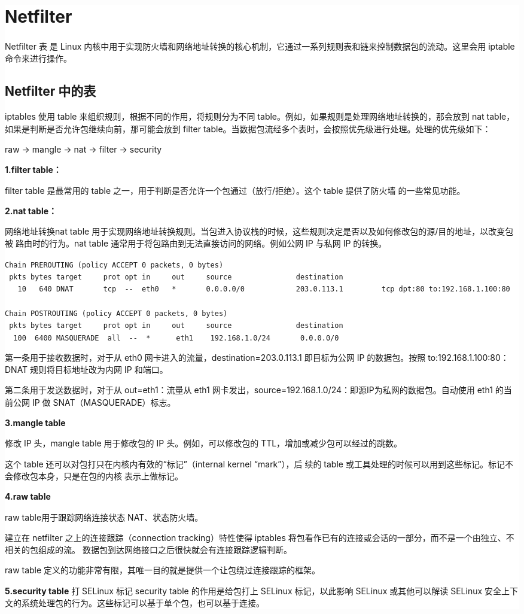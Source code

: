
# Netfilter

Netfilter 表​​ 是 Linux 内核中用于实现​防火墙和​网络地址转换的核心机制，它通过一系列规则表和链来控制数据包的流动。这里会用 iptable 命令来进行操作。

## Netfilter 中的表

iptables 使用 table 来组织规则，根据不同的作用，将规则分为不同 table。例如，如果规则是处理网络地址转换的，那会放到 nat table，如果是判断是否允许包继续向前，那可能会放到 filter table。当数据包流经多个表时，会按照优先级进行处理。处理的优先级如下：

​​raw → mangle → nat → filter → security​

**1.filter table：** 

filter table 是最常用的 table 之一，用于判断是否允许一个包通过（放行/拒绝）。这个 table 提供了防火墙 的一些常见功能。

**2.nat table：**

网络地址转换nat table 用于实现网络地址转换规则。当包进入协议栈的时候，这些规则决定是否以及如何修改包的源/目的地址，以改变包被 路由时的行为。nat table 通常用于将包路由到无法直接访问的网络。例如公网 IP 与私网 IP 的转换。

```
Chain PREROUTING (policy ACCEPT 0 packets, 0 bytes)
 pkts bytes target     prot opt in     out     source               destination         
   10   640 DNAT       tcp  --  eth0   *       0.0.0.0/0            203.0.113.1         tcp dpt:80 to:192.168.1.100:80

Chain POSTROUTING (policy ACCEPT 0 packets, 0 bytes)
 pkts bytes target     prot opt in     out     source               destination         
  100  6400 MASQUERADE  all  --  *      eth1    192.168.1.0/24       0.0.0.0/0      
```

第一条用于接收数据时，对于从 eth0 网卡进入的流量，destination=203.0.113.1 即目标为公网 IP 的数据包。按照  to:192.168.1.100:80：DNAT 规则将目标地址改为内网 IP 和端口。

第二条用于发送数据时，对于从 out=eth1：流量从 eth1 网卡发出，source=192.168.1.0/24：即源IP为私网的数据包。自动使用 eth1 的当前公网 IP 做 SNAT（MASQUERADE）标志。

**3.mangle table** 

修改 IP 头，mangle table 用于修改包的 IP 头。例如，可以修改包的 TTL，增加或减少包可以经过的跳数。

这个 table 还可以对包打只在内核内有效的“标记”（internal kernel “mark”），后 续的 table 或工具处理的时候可以用到这些标记。标记不会修改包本身，只是在包的内核 表示上做标记。

**4.raw table** 

raw table用于跟踪网络连接状态 NAT、状态防火墙。

建立在 netfilter 之上的连接跟踪（connection tracking）特性使得 iptables 将包看作已有的连接或会话的一部分，而不是一个由独立、不相关的包组成的流。 数据包到达网络接口之后很快就会有连接跟踪逻辑判断。

raw table 定义的功能非常有限，其唯一目的就是提供一个让包绕过连接跟踪的框架。

**5.security table**
打 SELinux 标记
security table 的作用是给包打上 SELinux 标记，以此影响 SELinux 或其他可以解读 SELinux 安全上下文的系统处理包的行为。这些标记可以基于单个包，也可以基于连接。
